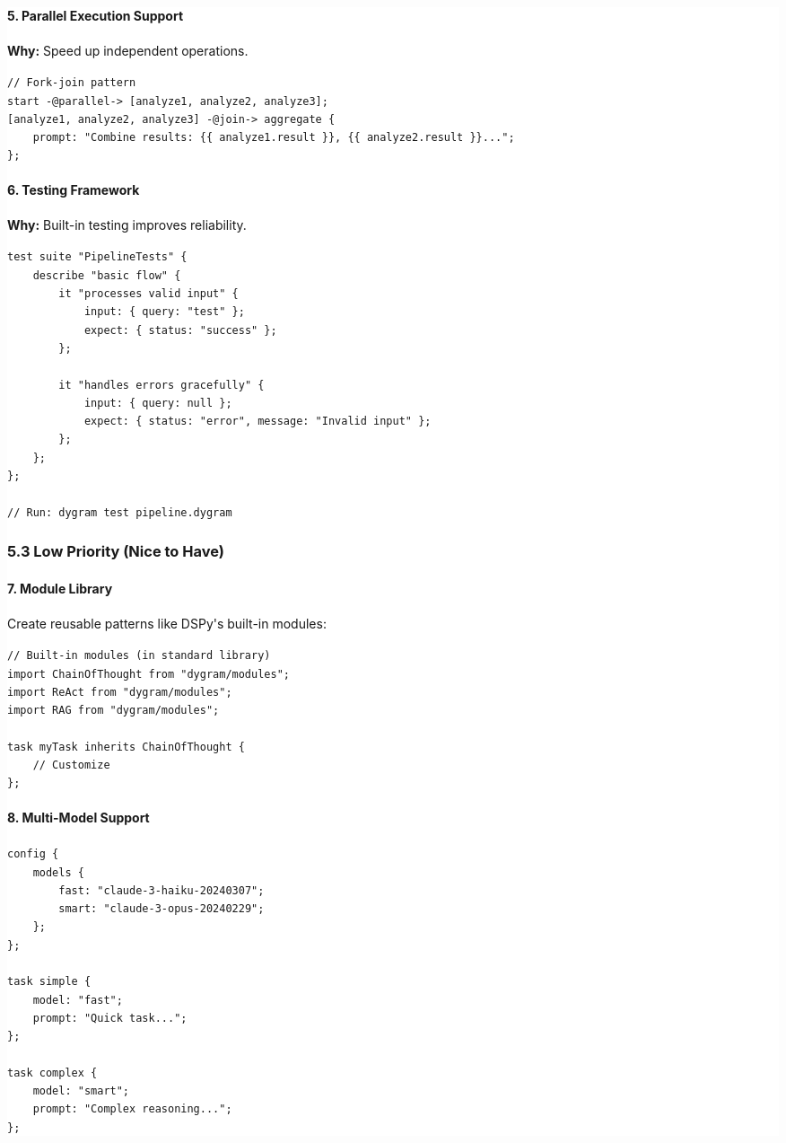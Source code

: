 #### 5. **Parallel Execution Support**
**Why:** Speed up independent operations.

```dygram
// Fork-join pattern
start -@parallel-> [analyze1, analyze2, analyze3];
[analyze1, analyze2, analyze3] -@join-> aggregate {
    prompt: "Combine results: {{ analyze1.result }}, {{ analyze2.result }}...";
};
```

#### 6. **Testing Framework**
**Why:** Built-in testing improves reliability.

```dygram
test suite "PipelineTests" {
    describe "basic flow" {
        it "processes valid input" {
            input: { query: "test" };
            expect: { status: "success" };
        };

        it "handles errors gracefully" {
            input: { query: null };
            expect: { status: "error", message: "Invalid input" };
        };
    };
};

// Run: dygram test pipeline.dygram
```

### 5.3 Low Priority (Nice to Have)

#### 7. **Module Library**
Create reusable patterns like DSPy's built-in modules:

```dygram
// Built-in modules (in standard library)
import ChainOfThought from "dygram/modules";
import ReAct from "dygram/modules";
import RAG from "dygram/modules";

task myTask inherits ChainOfThought {
    // Customize
};
```

#### 8. **Multi-Model Support**
```dygram
config {
    models {
        fast: "claude-3-haiku-20240307";
        smart: "claude-3-opus-20240229";
    };
};

task simple {
    model: "fast";
    prompt: "Quick task...";
};

task complex {
    model: "smart";
    prompt: "Complex reasoning...";
};
```